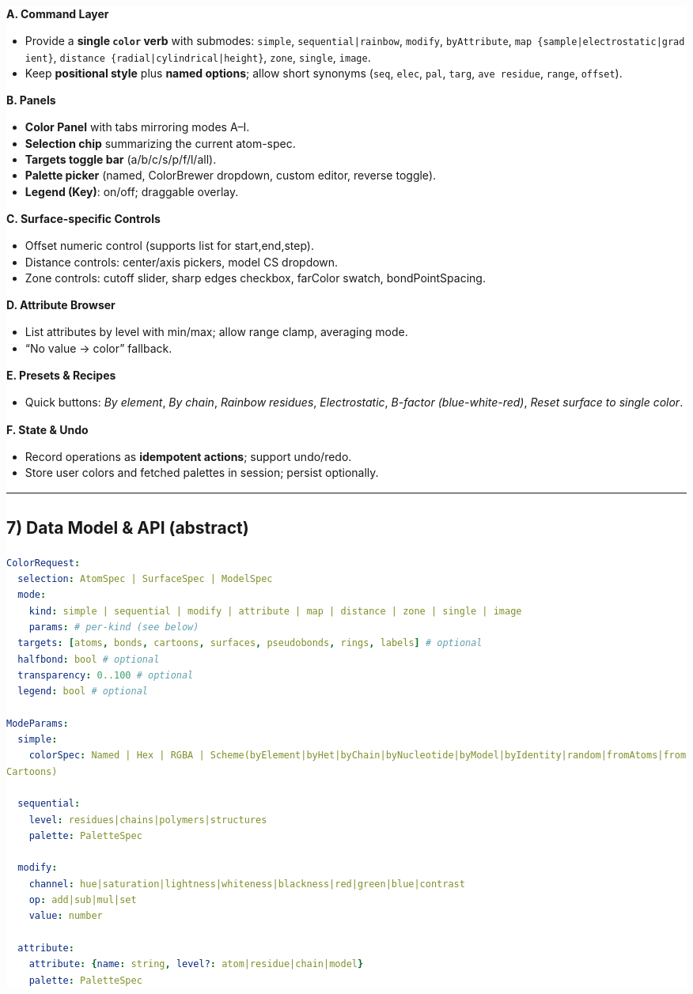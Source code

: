 **A. Command Layer**

* Provide a **single `color` verb** with submodes: `simple`, `sequential|rainbow`, `modify`, `byAttribute`, `map {sample|electrostatic|gradient}`, `distance {radial|cylindrical|height}`, `zone`, `single`, `image`.
* Keep **positional style** plus **named options**; allow short synonyms (`seq`, `elec`, `pal`, `targ`, `ave residue`, `range`, `offset`).

**B. Panels**

* **Color Panel** with tabs mirroring modes A–I.
* **Selection chip** summarizing the current atom-spec.
* **Targets toggle bar** (a/b/c/s/p/f/l/all).
* **Palette picker** (named, ColorBrewer dropdown, custom editor, reverse toggle).
* **Legend (Key)**: on/off; draggable overlay.

**C. Surface-specific Controls**

* Offset numeric control (supports list for start,end,step).
* Distance controls: center/axis pickers, model CS dropdown.
* Zone controls: cutoff slider, sharp edges checkbox, farColor swatch, bondPointSpacing.

**D. Attribute Browser**

* List attributes by level with min/max; allow range clamp, averaging mode.
* “No value → color” fallback.

**E. Presets & Recipes**

* Quick buttons: *By element*, *By chain*, *Rainbow residues*, *Electrostatic*, *B-factor (blue-white-red)*, *Reset surface to single color*.

**F. State & Undo**

* Record operations as **idempotent actions**; support undo/redo.
* Store user colors and fetched palettes in session; persist optionally.

---

## 7) Data Model & API (abstract)

```yaml
ColorRequest:
  selection: AtomSpec | SurfaceSpec | ModelSpec
  mode:
    kind: simple | sequential | modify | attribute | map | distance | zone | single | image
    params: # per-kind (see below)
  targets: [atoms, bonds, cartoons, surfaces, pseudobonds, rings, labels] # optional
  halfbond: bool # optional
  transparency: 0..100 # optional
  legend: bool # optional

ModeParams:
  simple:
    colorSpec: Named | Hex | RGBA | Scheme(byElement|byHet|byChain|byNucleotide|byModel|byIdentity|random|fromAtoms|fromCartoons)

  sequential:
    level: residues|chains|polymers|structures
    palette: PaletteSpec

  modify:
    channel: hue|saturation|lightness|whiteness|blackness|red|green|blue|contrast
    op: add|sub|mul|set
    value: number

  attribute:
    attribute: {name: string, level?: atom|residue|chain|model}
    palette: PaletteSpec
```